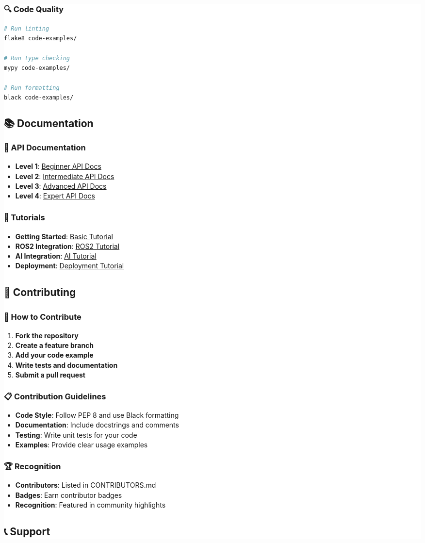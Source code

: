 ### 🔍 Code Quality
```bash
# Run linting
flake8 code-examples/

# Run type checking
mypy code-examples/

# Run formatting
black code-examples/
```

## 📚 Documentation

### 📖 API Documentation
- **Level 1**: [Beginner API Docs](./level-1-beginner/README.md)
- **Level 2**: [Intermediate API Docs](./level-2-intermediate/README.md)
- **Level 3**: [Advanced API Docs](./level-3-advanced/README.md)
- **Level 4**: [Expert API Docs](./level-4-expert/README.md)

### 🎯 Tutorials
- **Getting Started**: [Basic Tutorial](./tutorials/getting-started.md)
- **ROS2 Integration**: [ROS2 Tutorial](./tutorials/ros2-integration.md)
- **AI Integration**: [AI Tutorial](./tutorials/ai-integration.md)
- **Deployment**: [Deployment Tutorial](./tutorials/deployment.md)

## 🤝 Contributing

### 📝 How to Contribute
1. **Fork the repository**
2. **Create a feature branch**
3. **Add your code example**
4. **Write tests and documentation**
5. **Submit a pull request**

### 📋 Contribution Guidelines
- **Code Style**: Follow PEP 8 and use Black formatting
- **Documentation**: Include docstrings and comments
- **Testing**: Write unit tests for your code
- **Examples**: Provide clear usage examples

### 🏆 Recognition
- **Contributors**: Listed in CONTRIBUTORS.md
- **Badges**: Earn contributor badges
- **Recognition**: Featured in community highlights

## 📞 Support

